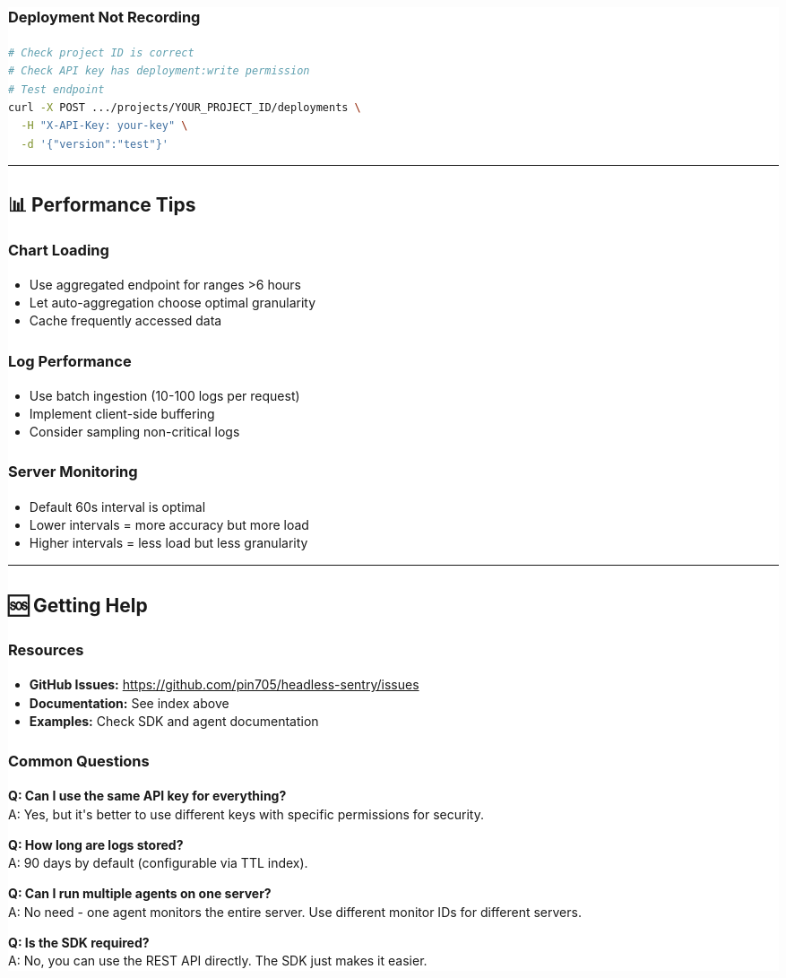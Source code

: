 ### Deployment Not Recording
```bash
# Check project ID is correct
# Check API key has deployment:write permission
# Test endpoint
curl -X POST .../projects/YOUR_PROJECT_ID/deployments \
  -H "X-API-Key: your-key" \
  -d '{"version":"test"}'
```

---

## 📊 Performance Tips

### Chart Loading
- Use aggregated endpoint for ranges >6 hours
- Let auto-aggregation choose optimal granularity
- Cache frequently accessed data

### Log Performance
- Use batch ingestion (10-100 logs per request)
- Implement client-side buffering
- Consider sampling non-critical logs

### Server Monitoring
- Default 60s interval is optimal
- Lower intervals = more accuracy but more load
- Higher intervals = less load but less granularity

---

## 🆘 Getting Help

### Resources
- **GitHub Issues:** https://github.com/pin705/headless-sentry/issues
- **Documentation:** See index above
- **Examples:** Check SDK and agent documentation

### Common Questions

**Q: Can I use the same API key for everything?**  
A: Yes, but it's better to use different keys with specific permissions for security.

**Q: How long are logs stored?**  
A: 90 days by default (configurable via TTL index).

**Q: Can I run multiple agents on one server?**  
A: No need - one agent monitors the entire server. Use different monitor IDs for different servers.

**Q: Is the SDK required?**  
A: No, you can use the REST API directly. The SDK just makes it easier.

